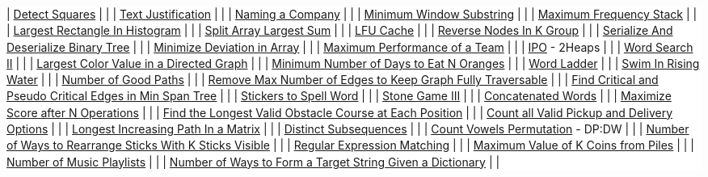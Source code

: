 | [Detect Squares](https://leetcode.com/problems/detect-squares/)                                                                                               |        |
| [Text Justification](https://leetcode.com/problems/text-justification/)                                                                                       |        |
| [Naming a Company](https://leetcode.com/problems/naming-a-company/)                                                                                           |        |
| [Minimum Window Substring](https://leetcode.com/problems/minimum-window-substring/)                                                                           |        |
| [Maximum Frequency Stack](https://leetcode.com/problems/maximum-frequency-stack/)                                                                             |        |
| [Largest Rectangle In Histogram](https://leetcode.com/problems/largest-rectangle-in-histogram/)                                                               |        |
| [Split Array Largest Sum](https://leetcode.com/problems/split-array-largest-sum/)                                                                             |        |
| [LFU Cache](https://leetcode.com/problems/lfu-cache/)                                                                                                         |        |
| [Reverse Nodes In K Group](https://leetcode.com/problems/reverse-nodes-in-k-group/)                                                                           |        |
| [Serialize And Deserialize Binary Tree](https://leetcode.com/problems/serialize-and-deserialize-binary-tree/)                                                 |        |
| [Minimize Deviation in Array](https://leetcode.com/problems/minimize-deviation-in-array/)                                                                     |        |
| [Maximum Performance of a Team](https://leetcode.com/problems/maximum-performance-of-a-team/)                                                                 |        |
| [IPO](https://leetcode.com/problems/ipo/) - 2Heaps                                                                                                            |        |
| [Word Search II](https://leetcode.com/problems/word-search-ii/)                                                                                               |        |
| [Largest Color Value in a Directed Graph](https://leetcode.com/problems/largest-color-value-in-a-directed-graph/)                                             |        |
| [Minimum Number of Days to Eat N Oranges](https://leetcode.com/problems/minimum-number-of-days-to-eat-n-oranges/)                                             |        |
| [Word Ladder](https://leetcode.com/problems/word-ladder/)                                                                                                     |        |
| [Swim In Rising Water](https://leetcode.com/problems/swim-in-rising-water/)                                                                                   |        |
| [Number of Good Paths](https://leetcode.com/problems/number-of-good-paths/)                                                                                   |        |
| [Remove Max Number of Edges to Keep Graph Fully Traversable](https://leetcode.com/problems/remove-max-number-of-edges-to-keep-graph-fully-traversable/)       |        |
| [Find Critical and Pseudo Critical Edges in Min Span Tree](https://leetcode.com/problems/find-critical-and-pseudo-critical-edges-in-minimum-spanning-tree/)   |        |
| [Stickers to Spell Word](https://leetcode.com/problems/stickers-to-spell-word/)                                                                               |        |
| [Stone Game III](https://leetcode.com/problems/stone-game-iii/)                                                                                               |        |
| [Concatenated Words](https://leetcode.com/problems/concatenated-words/)                                                                                       |        |
| [Maximize Score after N Operations](https://leetcode.com/problems/maximize-score-after-n-operations/)                                                         |        |
| [Find the Longest Valid Obstacle Course at Each Position](https://leetcode.com/problems/find-the-longest-valid-obstacle-course-at-each-position/)             |        |
| [Count all Valid Pickup and Delivery Options](https://leetcode.com/problems/count-all-valid-pickup-and-delivery-options/)                                     |        |
| [Longest Increasing Path In a Matrix](https://leetcode.com/problems/longest-increasing-path-in-a-matrix/)                                                     |        |
| [Distinct Subsequences](https://leetcode.com/problems/distinct-subsequences/)                                                                                 |        |
| [Count Vowels Permutation](https://leetcode.com/problems/count-vowels-permutation/)    - DP:DW                                                                |        |
| [Number of Ways to Rearrange Sticks With K Sticks Visible](https://leetcode.com/problems/number-of-ways-to-rearrange-sticks-with-k-sticks-visible/)           |        |
| [Regular Expression Matching](https://leetcode.com/problems/regular-expression-matching/)                                                                     |        |
| [Maximum Value of K Coins from Piles](https://leetcode.com/problems/maximum-value-of-k-coins-from-piles/)                                                     |        |
| [Number of Music Playlists](https://leetcode.com/problems/number-of-music-playlists/)                                                                         |        |
| [Number of Ways to Form a Target String Given a Dictionary](https://leetcode.com/problems/number-of-ways-to-form-a-target-string-given-a-dictionary/)         |        |